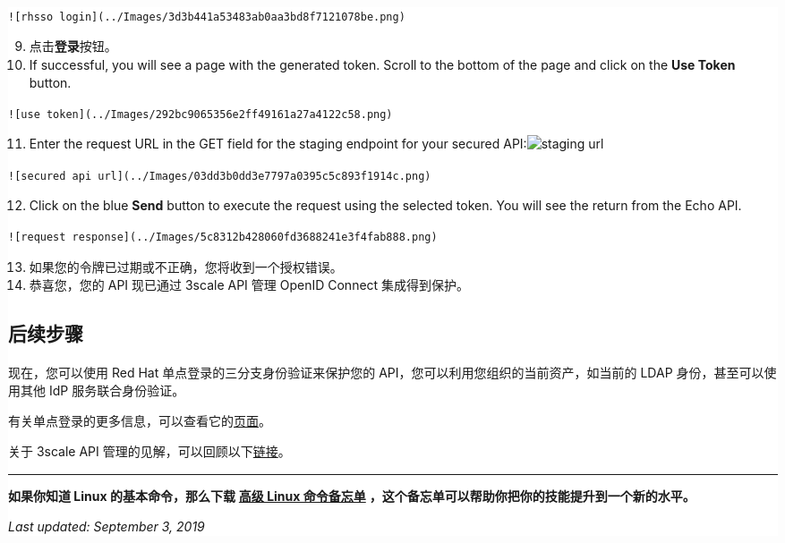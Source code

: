     ![rhsso login](../Images/3d3b441a53483ab0aa3bd8f7121078be.png)

9.  点击**登录**按钮。
10.  If successful, you will see a page with the generated token. Scroll to the bottom of the page and click on the **Use Token** button.

    ![use token](../Images/292bc9065356e2ff49161a27a4122c58.png)

11.  Enter the request URL in the GET field for the staging endpoint for your secured API:![staging url](../Images/830a3a3d3cdb490e2260eb86dc5b77bf.png)

    ![secured api url](../Images/03dd3b0dd3e7797a0395c5c893f1914c.png)

12.  Click on the blue **Send** button to execute the request using the selected token. You will see the return from the Echo API.

    ![request response](../Images/5c8312b428060fd3688241e3f4fab888.png)

13.  如果您的令牌已过期或不正确，您将收到一个授权错误。
14.  恭喜您，您的 API 现已通过 3scale API 管理 OpenID Connect 集成得到保护。

## 后续步骤

现在，您可以使用 Red Hat 单点登录的三分支身份验证来保护您的 API，您可以利用您组织的当前资产，如当前的 LDAP 身份，甚至可以使用其他 IdP 服务联合身份验证。

有关单点登录的更多信息，可以查看它的[页面](https://access.redhat.com/products/red-hat-single-sign-on)。

关于 3scale API 管理的见解，可以回顾以下[链接](https://access.redhat.com/products/red-hat-3scale/)。

* * *

**如果你知道 Linux 的基本命令，那么下载** [**高级 Linux 命令备忘单**](https://developers.redhat.com/cheat-sheets/advanced-linux-commands/) **，这个备忘单可以帮助你把你的技能提升到一个新的水平。**

*Last updated: September 3, 2019*